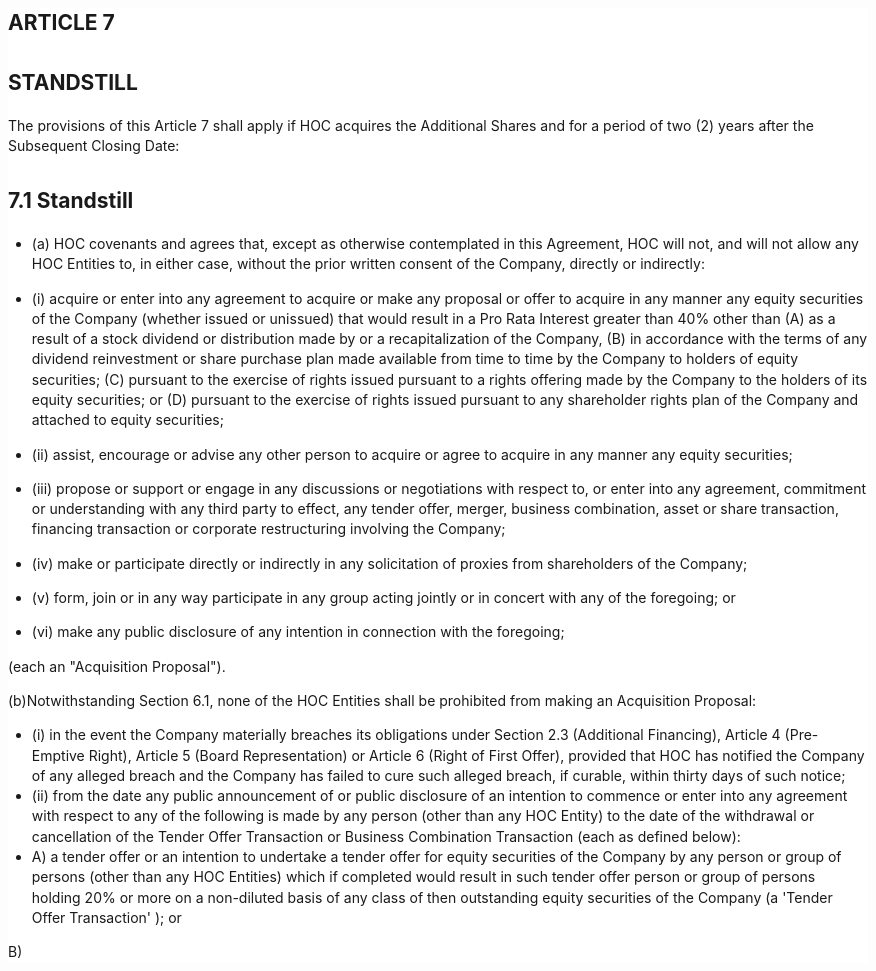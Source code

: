 ## ARTICLE 7

## STANDSTILL

The provisions of this Article 7 shall apply if HOC acquires the Additional Shares and for a period of two (2) years after the Subsequent Closing Date:

## 7.1 Standstill

- (a) HOC covenants and agrees that, except as otherwise contemplated in this Agreement, HOC will not, and will not allow any HOC Entities to, in either case, without the prior written consent of the Company, directly or indirectly:
- (i) acquire or enter into any agreement to acquire or make any proposal or offer to acquire in any manner any equity securities of the Company (whether issued or unissued) that would result in a Pro Rata Interest greater than 40% other than (A) as a result of a stock dividend or distribution made by or a recapitalization of the Company, (B) in accordance with the terms of any dividend reinvestment or share purchase plan made available from time to time by the Company to holders of equity securities; (C) pursuant to the exercise of rights issued pursuant to a rights offering made by the Company to the holders of its equity securities; or (D) pursuant to the exercise of rights issued pursuant to any shareholder rights plan of the Company and attached to equity securities;

- (ii) assist, encourage or advise any other person to acquire or agree to acquire in any manner any equity securities;
- (iii) propose or support or engage in any discussions or negotiations with respect to, or enter into any agreement, commitment or understanding with any third party to effect, any tender offer, merger, business combination, asset or share transaction, financing transaction or corporate restructuring involving the Company;
- (iv) make or participate directly or indirectly in any solicitation of proxies from shareholders of the Company;
- (v) form, join or in any way participate in any group acting jointly or in concert with any of the foregoing; or
- (vi) make any public disclosure of any intention in connection with the foregoing;

(each an "Acquisition Proposal").

(b)Notwithstanding Section 6.1, none of the HOC Entities shall be prohibited from making an Acquisition Proposal:

- (i) in the event the Company materially breaches its obligations under Section 2.3 (Additional Financing), Article 4 (Pre-Emptive Right), Article 5 (Board Representation) or Article 6 (Right of First Offer), provided that HOC has notified the Company of any alleged breach and the Company has failed to cure such alleged breach, if curable, within thirty days of such notice;
- (ii) from the date any public announcement of or public disclosure of an intention to commence or enter into any agreement with respect to any of the following is made by any person (other than any HOC Entity) to the date of the withdrawal or cancellation of the Tender Offer Transaction or Business Combination Transaction (each as defined below):
- A) a tender offer or an intention to undertake a tender offer for equity securities of the Company by any person or group of persons (other than any HOC Entities) which if completed would result in such tender offer person or group of persons holding 20% or more on a non-diluted basis of any class of then outstanding equity securities of the Company (a 'Tender Offer Transaction' ); or

B)

